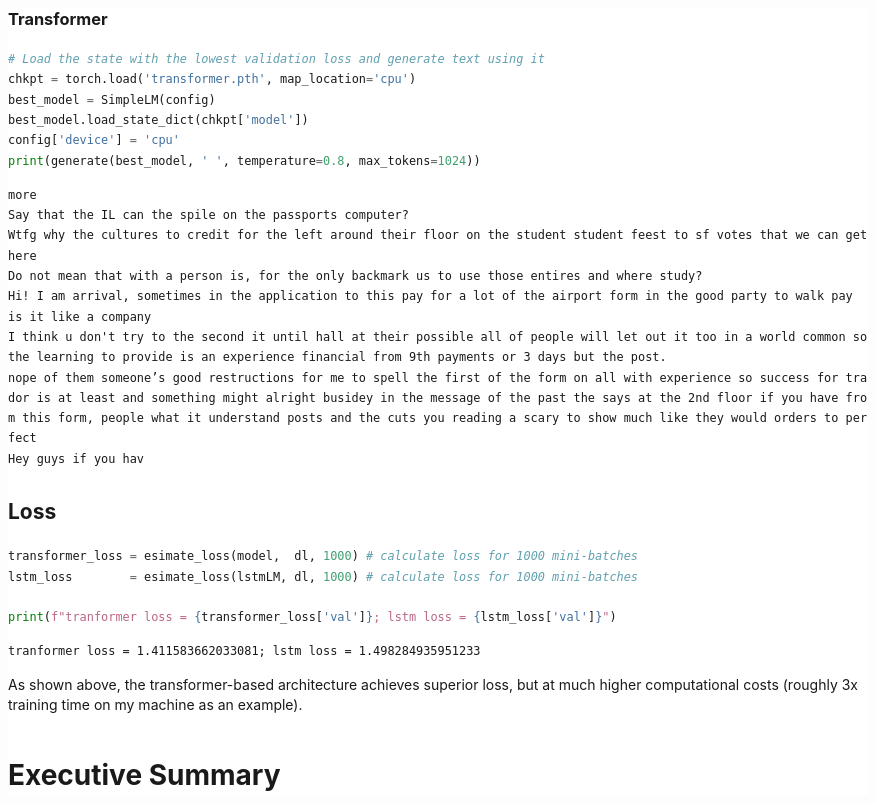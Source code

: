 
### Transformer


```python
# Load the state with the lowest validation loss and generate text using it
chkpt = torch.load('transformer.pth', map_location='cpu')
best_model = SimpleLM(config)
best_model.load_state_dict(chkpt['model'])
config['device'] = 'cpu'
print(generate(best_model, ' ', temperature=0.8, max_tokens=1024))
```

    more
    Say that the IL can the spile on the passports computer?
    Wtfg why the cultures to credit for the left around their floor on the student student feest to sf votes that we can get here
    Do not mean that with a person is, for the only backmark us to use those entires and where study?
    Hi! I am arrival, sometimes in the application to this pay for a lot of the airport form in the good party to walk pay
    is it like a company
    I think u don't try to the second it until hall at their possible all of people will let out it too in a world common so the learning to provide is an experience financial from 9th payments or 3 days but the post.
    nope of them someone’s good restructions for me to spell the first of the form on all with experience so success for trador is at least and something might alright busidey in the message of the past the says at the 2nd floor if you have from this form, people what it understand posts and the cuts you reading a scary to show much like they would orders to perfect
    Hey guys if you hav


## Loss


```python
transformer_loss = esimate_loss(model,  dl, 1000) # calculate loss for 1000 mini-batches
lstm_loss        = esimate_loss(lstmLM, dl, 1000) # calculate loss for 1000 mini-batches

print(f"tranformer loss = {transformer_loss['val']}; lstm loss = {lstm_loss['val']}")
```

    tranformer loss = 1.411583662033081; lstm loss = 1.498284935951233


As shown above, the transformer-based architecture achieves superior loss, but at much higher computational costs (roughly 3x training time on my machine as an example).

# Executive Summary
